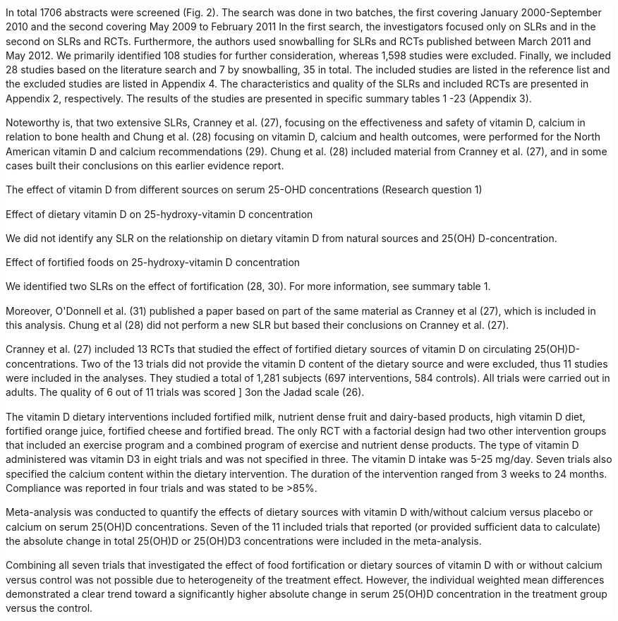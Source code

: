 In total 1706 abstracts were screened (Fig. 2). The search was done in two batches, the first covering January 2000-September 2010 and the second covering May 2009 to February 2011 In the first search, the investigators focused only on SLRs and in the second on SLRs and RCTs. Furthermore, the authors used snowballing for SLRs and RCTs published between March 2011 and May 2012. We primarily identified 108 studies for further consideration, whereas 1,598 studies were excluded. Finally, we included 28 studies based on the literature search and 7 by snowballing, 35 in total. The included studies are listed in the reference list and the excluded studies are listed in Appendix 4. The characteristics and quality of the SLRs and included RCTs are presented in Appendix 2, respectively. The results of the studies are presented in specific summary tables 1 -23 (Appendix 3).

Noteworthy is, that two extensive SLRs, Cranney et al. (27), focusing on the effectiveness and safety of vitamin D, calcium in relation to bone health and Chung et al. (28) focusing on vitamin D, calcium and health outcomes, were performed for the North American vitamin D and calcium recommendations (29). Chung et al. (28) included material from Cranney et al. (27), and in some cases built their conclusions on this earlier evidence report.

The effect of vitamin D from different sources on serum 25-OHD concentrations (Research question 1)

Effect of dietary vitamin D on 25-hydroxy-vitamin D concentration

We did not identify any SLR on the relationship on dietary vitamin D from natural sources and 25(OH) D-concentration.

Effect of fortified foods on 25-hydroxy-vitamin D concentration

We identified two SLRs on the effect of fortification (28, 30). For more information, see summary table 1.

Moreover, O'Donnell et al. (31) published a paper based on part of the same material as Cranney et al (27), which is included in this analysis. Chung et al (28) did not perform a new SLR but based their conclusions on Cranney et al. (27).

Cranney et al. (27) included 13 RCTs that studied the effect of fortified dietary sources of vitamin D on circulating 25(OH)D-concentrations. Two of the 13 trials did not provide the vitamin D content of the dietary source and were excluded, thus 11 studies were included in the analyses. They studied a total of 1,281 subjects (697 interventions, 584 controls). All trials were carried out in adults. The quality of 6 out of 11 trials was scored ] 3on the Jadad scale (26).

The vitamin D dietary interventions included fortified milk, nutrient dense fruit and dairy-based products, high vitamin D diet, fortified orange juice, fortified cheese and fortified bread. The only RCT with a factorial design had two other intervention groups that included an exercise program and a combined program of exercise and nutrient dense products. The type of vitamin D administered was vitamin D3 in eight trials and was not specified in three. The vitamin D intake was 5-25 mg/day. Seven trials also specified the calcium content within the dietary intervention. The duration of the intervention ranged from 3 weeks to 24 months. Compliance was reported in four trials and was stated to be >85%.

Meta-analysis was conducted to quantify the effects of dietary sources with vitamin D with/without calcium versus placebo or calcium on serum 25(OH)D concentrations. Seven of the 11 included trials that reported (or provided sufficient data to calculate) the absolute change in total 25(OH)D or 25(OH)D3 concentrations were included in the meta-analysis.

Combining all seven trials that investigated the effect of food fortification or dietary sources of vitamin D with or without calcium versus control was not possible due to heterogeneity of the treatment effect. However, the individual weighted mean differences demonstrated a clear trend toward a significantly higher absolute change in serum 25(OH)D concentration in the treatment group versus the control.
